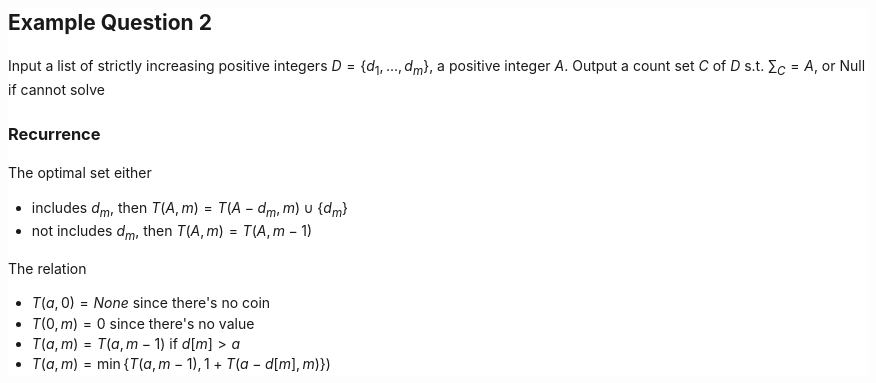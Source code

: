 ## Example Question 2
Input a list of strictly increasing positive integers $D=\{d_1,...,d_m\}$, a positive integer $A$. Output a count set $C$ of $D$ s.t. $\sum_C = A$, or Null if cannot solve

### Recurrence
The optimal set either

 - includes $d_m$, then $T(A, m) = T(A-d_m, m) \cup\{d_m\}$
 - not includes $d_m$, then $T(A, m) = T(A, m-1)$
 
The relation
 - $T(a, 0) = None$ since there's no coin
 - $T(0, m) = 0$ since there's no value
 - $T(a, m) = T(a, m-1)$ if $d[m]>a$
 - $T(a, m) = \min\{T(a, m -1), 1 + T(a-d[m], m)\})$
